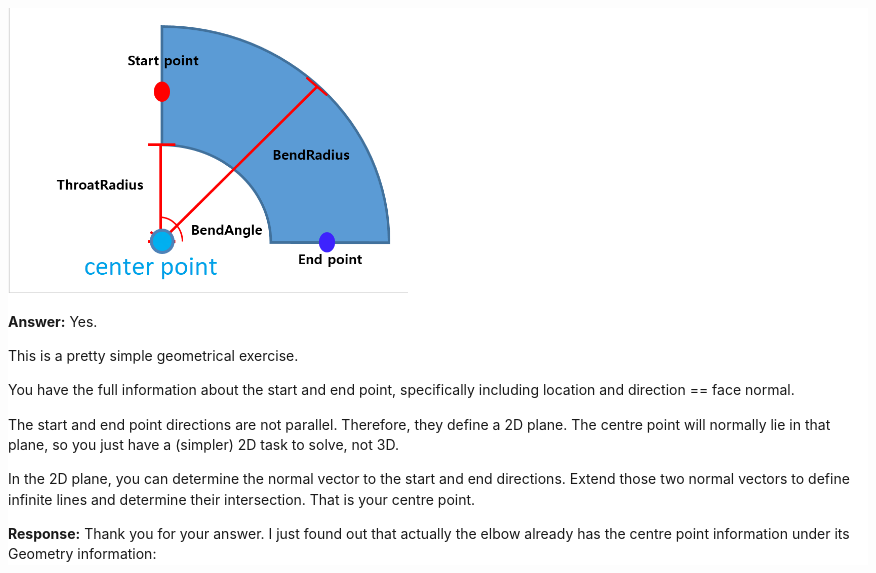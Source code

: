 <img src="img/elbow_arc_centre_point_1.png" alt="Elbow arc centre point" title="Elbow arc centre point" width="400"/> 
</center>

**Answer:** Yes.

This is a pretty simple geometrical exercise.

You have the full information about the start and end point, specifically including location and direction == face normal.

The start and end point directions are not parallel. Therefore, they define a 2D plane. The centre point will normally lie in that plane, so you just have a (simpler) 2D task to solve, not 3D.

In the 2D plane, you can determine the normal vector to the start and end directions. Extend those two normal vectors to define infinite lines and determine their intersection. That is your centre point.

**Response:** Thank you for your answer.
I just found out that actually the elbow already has the centre point information under its Geometry information:

<center>